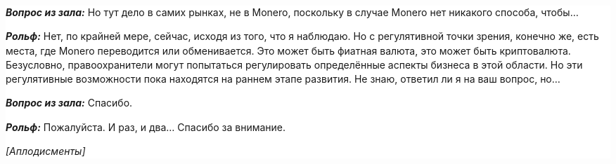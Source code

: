_**Вопрос из зала:**_ Но тут дело в самих рынках, не в Monero, поскольку в случае Monero нет никакого способа, чтобы…

_**Рольф:**_ Нет, по крайней мере, сейчас, исходя из того, что я наблюдаю. Но с регулятивной точки зрения, конечно же, есть места, где Monero переводится или обменивается. Это может быть фиатная валюта, это может быть криптовалюта. Безусловно, правоохранители могут попытаться регулировать определённые аспекты бизнеса в этой области. Но эти регулятивные возможности пока находятся на раннем этапе развития. Не знаю, ответил ли я на ваш вопрос, но…

_**Вопрос из зала:**_ Спасибо.

_**Рольф:**_ Пожалуйста. И раз, и два… Спасибо за внимание.

_[Аплодисменты]_
